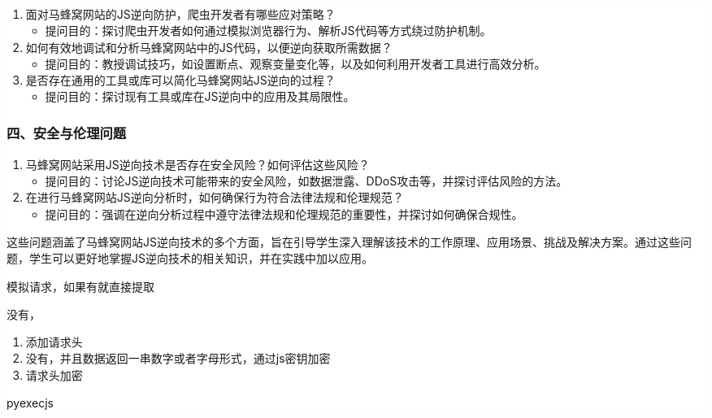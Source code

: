 1. 面对马蜂窝网站的JS逆向防护，爬虫开发者有哪些应对策略？
   - 提问目的：探讨爬虫开发者如何通过模拟浏览器行为、解析JS代码等方式绕过防护机制。
2. 如何有效地调试和分析马蜂窝网站中的JS代码，以便逆向获取所需数据？
   - 提问目的：教授调试技巧，如设置断点、观察变量变化等，以及如何利用开发者工具进行高效分析。
3. 是否存在通用的工具或库可以简化马蜂窝网站JS逆向的过程？
   - 提问目的：探讨现有工具或库在JS逆向中的应用及其局限性。

### 四、安全与伦理问题

1. 马蜂窝网站采用JS逆向技术是否存在安全风险？如何评估这些风险？
   - 提问目的：讨论JS逆向技术可能带来的安全风险，如数据泄露、DDoS攻击等，并探讨评估风险的方法。
2. 在进行马蜂窝网站JS逆向分析时，如何确保行为符合法律法规和伦理规范？
   - 提问目的：强调在逆向分析过程中遵守法律法规和伦理规范的重要性，并探讨如何确保合规性。

这些问题涵盖了马蜂窝网站JS逆向技术的多个方面，旨在引导学生深入理解该技术的工作原理、应用场景、挑战及解决方案。通过这些问题，学生可以更好地掌握JS逆向技术的相关知识，并在实践中加以应用。



模拟请求，如果有就直接提取

没有，

1. 添加请求头
2. 没有，并且数据返回一串数字或者字母形式，通过js密钥加密
3. 请求头加密

pyexecjs



